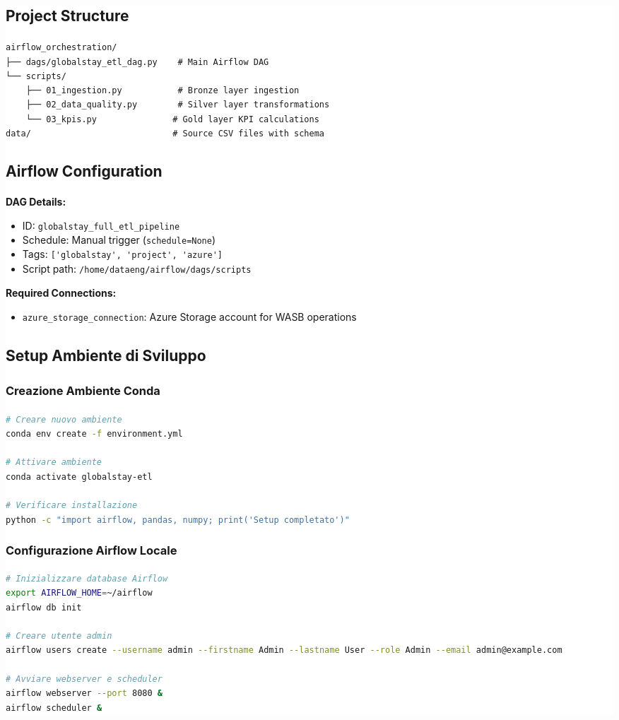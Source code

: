 ## Project Structure

```
airflow_orchestration/
├── dags/globalstay_etl_dag.py    # Main Airflow DAG
└── scripts/
    ├── 01_ingestion.py           # Bronze layer ingestion
    ├── 02_data_quality.py        # Silver layer transformations  
    └── 03_kpis.py               # Gold layer KPI calculations
data/                            # Source CSV files with schema
```

## Airflow Configuration

**DAG Details:**
- ID: `globalstay_full_etl_pipeline`
- Schedule: Manual trigger (`schedule=None`)
- Tags: `['globalstay', 'project', 'azure']`
- Script path: `/home/dataeng/airflow/dags/scripts`

**Required Connections:**
- `azure_storage_connection`: Azure Storage account for WASB operations

## Setup Ambiente di Sviluppo

### Creazione Ambiente Conda
```bash
# Creare nuovo ambiente
conda env create -f environment.yml

# Attivare ambiente
conda activate globalstay-etl

# Verificare installazione
python -c "import airflow, pandas, numpy; print('Setup completato')"
```

### Configurazione Airflow Locale
```bash
# Inizializzare database Airflow
export AIRFLOW_HOME=~/airflow
airflow db init

# Creare utente admin
airflow users create --username admin --firstname Admin --lastname User --role Admin --email admin@example.com

# Avviare webserver e scheduler
airflow webserver --port 8080 &
airflow scheduler &
```